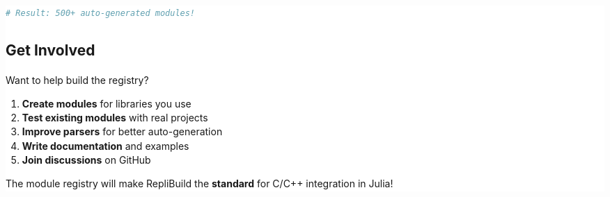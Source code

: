 ```julia
# Result: 500+ auto-generated modules!
```

## Get Involved

Want to help build the registry?

1. **Create modules** for libraries you use
2. **Test existing modules** with real projects
3. **Improve parsers** for better auto-generation
4. **Write documentation** and examples
5. **Join discussions** on GitHub

The module registry will make RepliBuild the **standard** for C/C++ integration in Julia!
